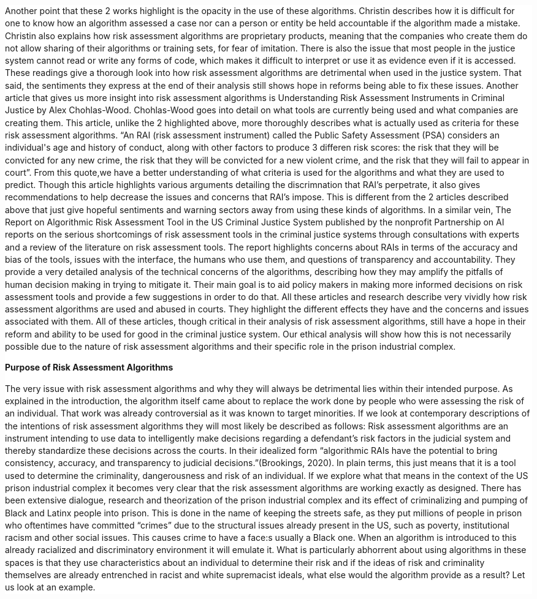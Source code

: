 Another point that these 2 works highlight is the opacity in the use of these algorithms. Christin describes how it is difficult for one to know how an algorithm assessed a case nor can a person or entity be held accountable if the algorithm made a mistake. Christin also explains how risk assessment algorithms are proprietary products, meaning that the companies who create them do not allow sharing of their algorithms or training sets, for fear of imitation. There is also the issue that most people in the justice system cannot read or write any forms of code, which makes it difficult to interpret or use it as evidence even if it is accessed. These readings give a thorough look into how risk assessment algorithms are  detrimental when used in the justice system. That said, the sentiments they express at the end of their analysis still shows hope in reforms being able to fix these issues. 
Another article that gives us more insight into risk assessment algorithms is Understanding Risk Assessment Instruments in Criminal Justice by Alex Chohlas-Wood. Chohlas-Wood goes into detail on what tools are currently being used and what companies are creating them. This article, unlike the 2 highlighted above, more thoroughly describes what is actually used as criteria for these risk assessment algorithms. “An RAI (risk assessment instrument) called the Public Safety Assessment (PSA) considers an individual's age and history of conduct, along with other factors to produce 3 differen risk scores: the risk that they will be convicted for any new crime, the risk that they will be convicted for a new violent crime, and the risk that they will fail to appear in court”. From this quote,we have a better understanding of what criteria is used for the algorithms and what they are used to predict. Though this article highlights various arguments detailing the discrimnation that RAI’s perpetrate, it also gives recommendations to help decrease the issues and concerns that RAI’s impose. This is different from the 2 articles described above that just give hopeful sentiments and warning sectors away from using these kinds of algorithms.
In a similar vein, The Report on Algorithmic Risk Assessment Tool in the US Criminal Justice System published by the nonprofit Partnership on AI reports on the serious shortcomings of risk assessment tools in the criminal justice systems through consultations with experts and a review of the literature on risk assessment tools. The report highlights concerns about RAIs in terms of the accuracy and bias of the tools, issues with the interface, the humans who use them, and questions of transparency and accountability. They provide a very detailed analysis of the technical concerns of the algorithms, describing how they may amplify the pitfalls of human decision making in trying to mitigate it. Their main goal is to aid policy makers in making more informed decisions on risk assessment tools and provide a few suggestions in order to do that.
All these articles and research describe very vividly how risk assessment algorithms are used and abused in courts. They highlight the different effects they have and the concerns and issues associated with them. All of these articles, though critical in their analysis of risk assessment algorithms, still have a hope in their reform and ability to be used for good in the criminal justice system. Our ethical analysis will show how this is not necessarily possible due to the nature of risk assessment algorithms and their specific role in the prison industrial complex. 

**Purpose of Risk Assessment Algorithms**

The very issue with risk assessment algorithms and why they will always be detrimental  lies within their intended purpose. As explained in the introduction, the algorithm itself came about to replace the work done by people who were assessing the risk of an individual. That work was already controversial as it was known to target minorities. If we look at contemporary descriptions of the intentions of risk assessment algorithms they will most likely be described as follows: Risk assessment algorithms are an instrument intending to use data to intelligently make decisions regarding a defendant’s risk factors in the judicial system and thereby standardize these decisions across the courts. In their idealized form “algorithmic RAIs have the potential to bring consistency, accuracy, and transparency to judicial decisions.”(Brookings, 2020). In plain terms, this just means that it is a tool used to determine the criminality, dangerousness and risk of an individual. If we explore what that means in the context of the US prison industrial complex it becomes very clear that the risk assessment algorithms are working exactly as designed. 
There has been extensive dialogue, research and theorization of the prison industrial complex and its effect of criminalizing and pumping of Black and Latinx people into prison. This is done in the name of keeping the streets safe, as they put millions of people in prison who oftentimes have committed  “crimes” due to the structural issues already present in the US, such as poverty, institutional racism and other social issues. This causes crime to have a face:s usually a Black one. When an algorithm is introduced to this already racialized and discriminatory environment it will emulate it. What is particularly abhorrent about using algorithms in these spaces is that they  use characteristics about an individual to determine their risk and if the ideas of risk and criminality themselves are already entrenched in racist and white supremacist ideals, what else would the algorithm provide as a result? Let us look at an example. 